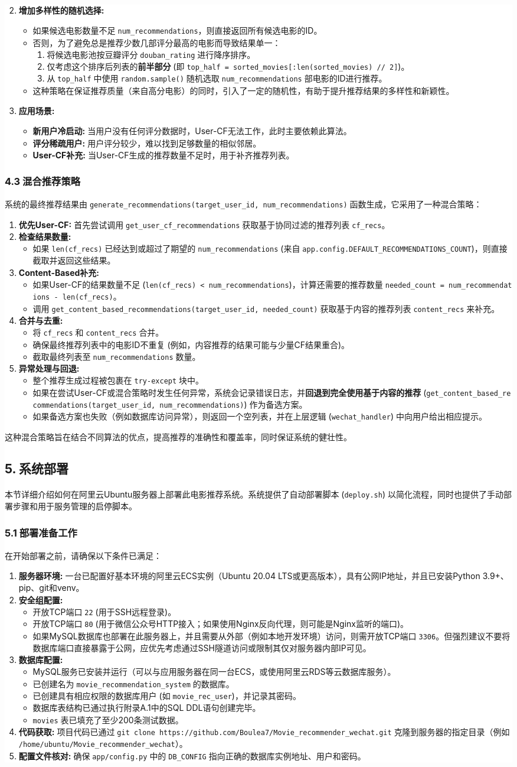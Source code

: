 2.  **增加多样性的随机选择:**
    *   如果候选电影数量不足 `num_recommendations`，则直接返回所有候选电影的ID。
    *   否则，为了避免总是推荐少数几部评分最高的电影而导致结果单一：
        1.  将候选电影池按豆瓣评分 `douban_rating` 进行降序排序。
        2.  仅考虑这个排序后列表的**前半部分** (即 `top_half = sorted_movies[:len(sorted_movies) // 2]`)。
        3.  从 `top_half` 中使用 `random.sample()` 随机选取 `num_recommendations` 部电影的ID进行推荐。
    *   这种策略在保证推荐质量（来自高分电影）的同时，引入了一定的随机性，有助于提升推荐结果的多样性和新颖性。

3.  **应用场景:**
    *   **新用户冷启动:** 当用户没有任何评分数据时，User-CF无法工作，此时主要依赖此算法。
    *   **评分稀疏用户:** 用户评分较少，难以找到足够数量的相似邻居。
    *   **User-CF补充:** 当User-CF生成的推荐数量不足时，用于补齐推荐列表。

### 4.3 混合推荐策略

系统的最终推荐结果由 `generate_recommendations(target_user_id, num_recommendations)` 函数生成，它采用了一种混合策略：

1.  **优先User-CF:** 首先尝试调用 `get_user_cf_recommendations` 获取基于协同过滤的推荐列表 `cf_recs`。
2.  **检查结果数量:**
    *   如果 `len(cf_recs)` 已经达到或超过了期望的 `num_recommendations` (来自 `app.config.DEFAULT_RECOMMENDATIONS_COUNT`)，则直接截取并返回这些结果。
3.  **Content-Based补充:**
    *   如果User-CF的结果数量不足 (`len(cf_recs) < num_recommendations`)，计算还需要的推荐数量 `needed_count = num_recommendations - len(cf_recs)`。
    *   调用 `get_content_based_recommendations(target_user_id, needed_count)` 获取基于内容的推荐列表 `content_recs` 来补充。
4.  **合并与去重:**
    *   将 `cf_recs` 和 `content_recs` 合并。
    *   确保最终推荐列表中的电影ID不重复 (例如，内容推荐的结果可能与少量CF结果重合)。
    *   截取最终列表至 `num_recommendations` 数量。
5.  **异常处理与回退:**
    *   整个推荐生成过程被包裹在 `try-except` 块中。
    *   如果在尝试User-CF或混合策略时发生任何异常，系统会记录错误日志，并**回退到完全使用基于内容的推荐** (`get_content_based_recommendations(target_user_id, num_recommendations)`) 作为备选方案。
    *   如果备选方案也失败（例如数据库访问异常），则返回一个空列表，并在上层逻辑 (`wechat_handler`) 中向用户给出相应提示。

这种混合策略旨在结合不同算法的优点，提高推荐的准确性和覆盖率，同时保证系统的健壮性。

## 5. 系统部署

本节详细介绍如何在阿里云Ubuntu服务器上部署此电影推荐系统。系统提供了自动部署脚本 (`deploy.sh`) 以简化流程，同时也提供了手动部署步骤和用于服务管理的启停脚本。

### 5.1 部署准备工作

在开始部署之前，请确保以下条件已满足：

1.  **服务器环境:** 一台已配置好基本环境的阿里云ECS实例（Ubuntu 20.04 LTS或更高版本），具有公网IP地址，并且已安装Python 3.9+、pip、git和venv。
2.  **安全组配置:**
    *   开放TCP端口 `22` (用于SSH远程登录)。
    *   开放TCP端口 `80` (用于微信公众号HTTP接入；如果使用Nginx反向代理，则可能是Nginx监听的端口)。
    *   如果MySQL数据库也部署在此服务器上，并且需要从外部（例如本地开发环境）访问，则需开放TCP端口 `3306`。但强烈建议不要将数据库端口直接暴露于公网，应优先考虑通过SSH隧道访问或限制其仅对服务器内部IP可见。
3.  **数据库配置:**
    *   MySQL服务已安装并运行（可以与应用服务器在同一台ECS，或使用阿里云RDS等云数据库服务）。
    *   已创建名为 `movie_recommendation_system` 的数据库。
    *   已创建具有相应权限的数据库用户 (如 `movie_rec_user`)，并记录其密码。
    *   数据库表结构已通过执行附录A.1中的SQL DDL语句创建完毕。
    *   `movies` 表已填充了至少200条测试数据。
4.  **代码获取:** 项目代码已通过 `git clone https://github.com/Boulea7/Movie_recommender_wechat.git` 克隆到服务器的指定目录（例如 `/home/ubuntu/Movie_recommender_wechat`）。
5.  **配置文件核对:** 确保 `app/config.py` 中的 `DB_CONFIG` 指向正确的数据库实例地址、用户和密码。
